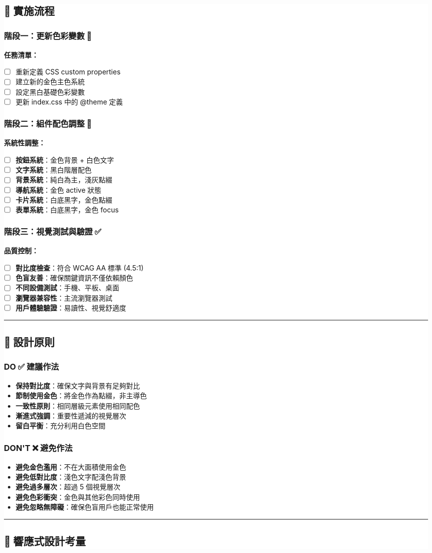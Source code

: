 
## 🚀 實施流程

### 階段一：更新色彩變數 🔧
**任務清單：**
- [ ] 重新定義 CSS custom properties
- [ ] 建立新的金色主色系統
- [ ] 設定黑白基礎色彩變數
- [ ] 更新 index.css 中的 @theme 定義

### 階段二：組件配色調整 🎨
**系統性調整：**
- [ ] **按鈕系統**：金色背景 + 白色文字
- [ ] **文字系統**：黑白階層配色
- [ ] **背景系統**：純白為主，淺灰點綴
- [ ] **導航系統**：金色 active 狀態
- [ ] **卡片系統**：白底黑字，金色點綴
- [ ] **表單系統**：白底黑字，金色 focus

### 階段三：視覺測試與驗證 ✅
**品質控制：**
- [ ] **對比度檢查**：符合 WCAG AA 標準 (4.5:1)
- [ ] **色盲友善**：確保關鍵資訊不僅依賴顏色
- [ ] **不同設備測試**：手機、平板、桌面
- [ ] **瀏覽器兼容性**：主流瀏覽器測試
- [ ] **用戶體驗驗證**：易讀性、視覺舒適度

---

## 🎯 設計原則

### DO ✅ 建議作法
- **保持對比度**：確保文字與背景有足夠對比
- **節制使用金色**：將金色作為點綴，非主導色
- **一致性原則**：相同層級元素使用相同配色
- **漸進式強調**：重要性遞減的視覺層次
- **留白平衡**：充分利用白色空間

### DON'T ❌ 避免作法
- **避免金色濫用**：不在大面積使用金色
- **避免低對比度**：淺色文字配淺色背景
- **避免過多層次**：超過 5 個視覺層次
- **避免色彩衝突**：金色與其他彩色同時使用
- **避免忽略無障礙**：確保色盲用戶也能正常使用

---

## 📱 響應式設計考量
